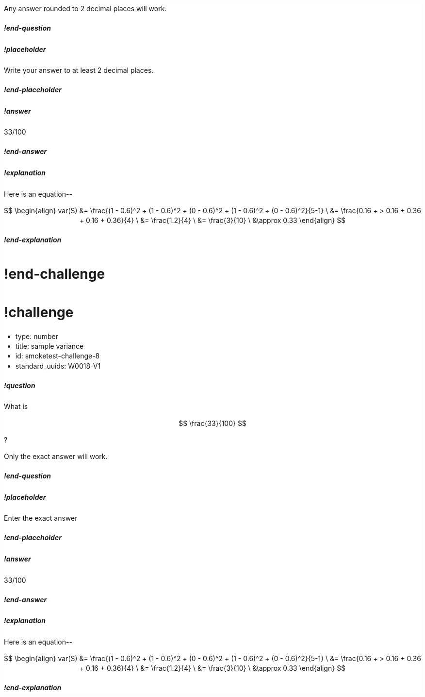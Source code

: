 Any answer rounded to 2 decimal places will work.
##### !end-question

##### !placeholder
Write your answer to at least 2 decimal places.
##### !end-placeholder

##### !answer
33/100
##### !end-answer

##### !explanation
Here is an equation--

$$ \begin{align} var(S) &= \frac{(1 - 0.6)^2 + (1 - 0.6)^2 + (0 - 0.6)^2 + (1 - 0.6)^2 + (0 - 0.6)^2}{5-1} \ &= \frac{0.16 + > 0.16 + 0.36 + 0.16 + 0.36}{4} \ &= \frac{1.2}{4} \ &= \frac{3}{10} \ &\approx 0.33 \end{align} $$
##### !end-explanation

# !end-challenge

# !challenge

* type: number
* title: sample variance
* id: smoketest-challenge-8
* standard_uuids: W0018-V1

##### !question
What is

$$ \frac{33}{100} $$

?

Only the exact answer will work.
##### !end-question

##### !placeholder
Enter the exact answer
##### !end-placeholder

##### !answer
33/100
##### !end-answer

##### !explanation
Here is an equation--

$$ \begin{align} var(S) &= \frac{(1 - 0.6)^2 + (1 - 0.6)^2 + (0 - 0.6)^2 + (1 - 0.6)^2 + (0 - 0.6)^2}{5-1} \ &= \frac{0.16 + > 0.16 + 0.36 + 0.16 + 0.36}{4} \ &= \frac{1.2}{4} \ &= \frac{3}{10} \ &\approx 0.33 \end{align} $$
##### !end-explanation
